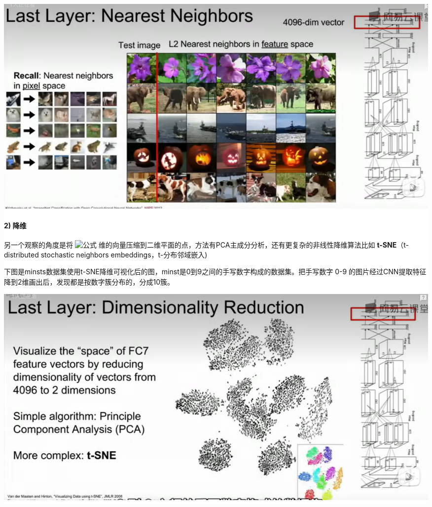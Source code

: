 ![image-20231210090430788](./图片/image-20231210090430788.png)

#### 2) 降维

另一个观察的角度是将 ![公式](https://www.zhihu.com/equation?tex=4096) 维的向量压缩到二维平面的点，方法有PCA主成分分析，还有更复杂的非线性降维算法比如 **t-SNE**（t-distributed stochastic neighbors embeddings，t-分布邻域嵌入)

下图是minsts数据集使用t-SNE降维可视化后的图，minst是0到9之间的手写数字构成的数据集。把手写数字 0-9 的图片经过CNN提取特征降到2维画出后，发现都是按数字簇分布的，分成10簇。

![image-20231210090542092](./图片/image-20231210090542092.png)
